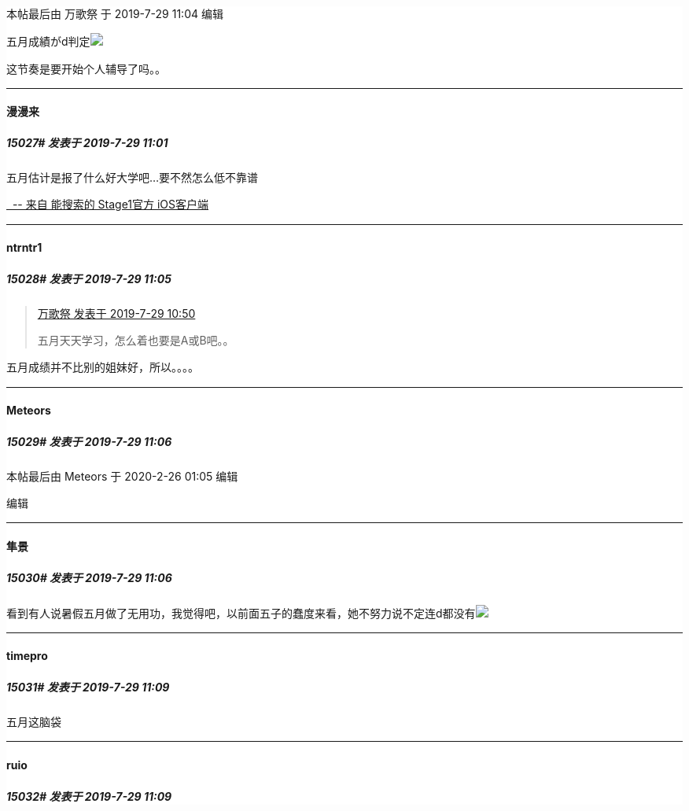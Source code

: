  本帖最后由 万歌祭 于 2019-7-29 11:04 编辑 

五月成績がd判定<img src="https://static.saraba1st.com/image/smiley/face2017/067.png" referrerpolicy="no-referrer">

这节奏是要开始个人辅导了吗。。

*****

####  漫漫来  
##### 15027#       发表于 2019-7-29 11:01

五月估计是报了什么好大学吧…要不然怎么低不靠谱

[  -- 来自 能搜索的 Stage1官方 iOS客户端](https://itunes.apple.com/fi/app/saraba1st/id1221237470?mt=8)

*****

####  ntrntr1  
##### 15028#       发表于 2019-7-29 11:05

<blockquote><a href="httphttps://bbs.saraba1st.com/2b/forum.php?mod=redirect&amp;goto=findpost&amp;pid=44704251&amp;ptid=1831320" target="_blank">万歌祭 发表于 2019-7-29 10:50</a>

五月天天学习，怎么着也要是A或B吧。。</blockquote>

五月成绩并不比别的姐妹好，所以。。。。

*****

####  Meteors  
##### 15029#       发表于 2019-7-29 11:06

 本帖最后由 Meteors 于 2020-2-26 01:05 编辑 

编辑

*****

####  隼景  
##### 15030#       发表于 2019-7-29 11:06

看到有人说暑假五月做了无用功，我觉得吧，以前面五子的蠢度来看，她不努力说不定连d都没有<img src="https://static.saraba1st.com/image/smiley/face2017/013.png" referrerpolicy="no-referrer">


*****

####  timepro  
##### 15031#       发表于 2019-7-29 11:09

五月这脑袋

*****

####  ruio  
##### 15032#       发表于 2019-7-29 11:09
